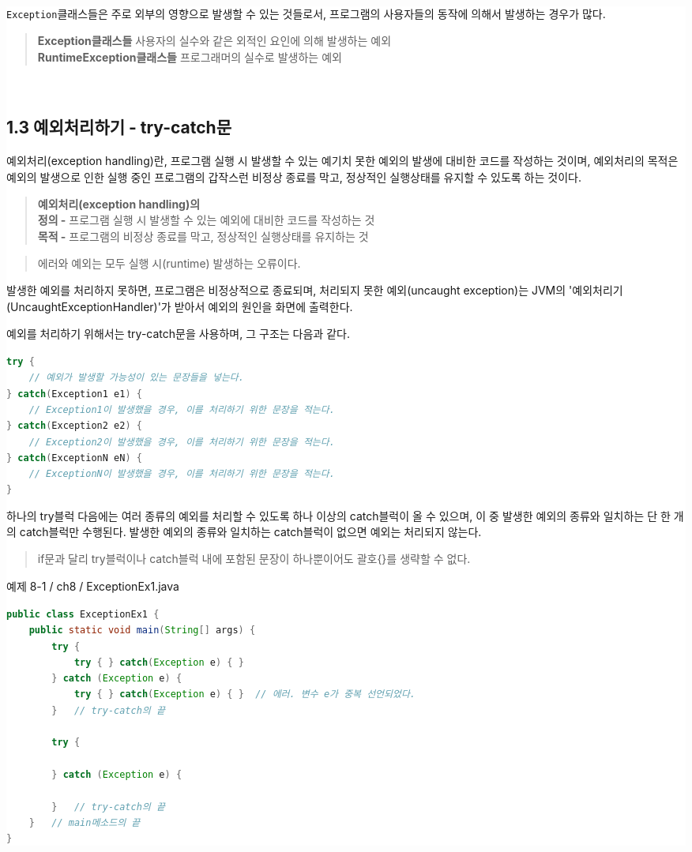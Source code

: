 `Exception`클래스들은 주로 외부의 영향으로 발생할 수 있는 것들로서, 프로그램의 사용자들의 동작에 의해서 발생하는 경우가 많다.

> **Exception클래스들** 사용자의 실수와 같은 외적인 요인에 의해 발생하는 예외   
> **RuntimeException클래스들** 프로그래머의 실수로 발생하는 예외

</br>

## 1.3 예외처리하기 - try-catch문

예외처리(exception handling)란, 프로그램 실행 시 발생할 수 있는 예기치 못한 예외의 발생에 대비한 코드를 작성하는 것이며, 예외처리의 목적은 예외의 발생으로 인한 실행 중인 프로그램의 갑작스런 비정상 종료를 막고, 정상적인 실행상태를 유지할 수 있도록 하는 것이다.

> **예외처리(exception handling)의**   
**정의 -** 프로그램 실행 시 발생할 수 있는 예외에 대비한 코드를 작성하는 것   
**목적 -** 프로그램의 비정상 종료를 막고, 정상적인 실행상태를 유지하는 것

> 에러와 예외는 모두 실행 시(runtime) 발생하는 오류이다.

발생한 예외를 처리하지 못하면, 프로그램은 비정상적으로 종료되며, 처리되지 못한 예외(uncaught exception)는 JVM의 '예외처리기(UncaughtExceptionHandler)'가 받아서 예외의 원인을 화면에 출력한다.

예외를 처리하기 위해서는 try-catch문을 사용하며, 그 구조는 다음과 같다.

``` java
try {
    // 예외가 발생할 가능성이 있는 문장들을 넣는다.
} catch(Exception1 e1) {
    // Exception1이 발생했을 경우, 이를 처리하기 위한 문장을 적는다.
} catch(Exception2 e2) {
    // Exception2이 발생했을 경우, 이를 처리하기 위한 문장을 적는다.
} catch(ExceptionN eN) {
    // ExceptionN이 발생했을 경우, 이를 처리하기 위한 문장을 적는다.
}
```

하나의 try블럭 다음에는 여러 종류의 예외를 처리할 수 있도록 하나 이상의 catch블럭이 올 수 있으며, 이 중 발생한 예외의 종류와 일치하는 단 한 개의 catch블럭만 수행된다. 발생한 예외의 종류와 일치하는 catch블럭이 없으면 예외는 처리되지 않는다.

> if문과 달리 try블럭이나 catch블럭 내에 포함된 문장이 하나뿐이어도 괄호{}를 생략할 수 없다.

예제 8-1 / ch8 / ExceptionEx1.java

``` java
public class ExceptionEx1 {
	public static void main(String[] args) {
		try {
			try { } catch(Exception e) { }
		} catch (Exception e) {
			try { } catch(Exception e) { }	// 에러. 변수 e가 중복 선언되었다.
		}	// try-catch의 끝
		
		try {
			
		} catch (Exception e) {

		}	// try-catch의 끝
	}	// main메소드의 끝
}
```
